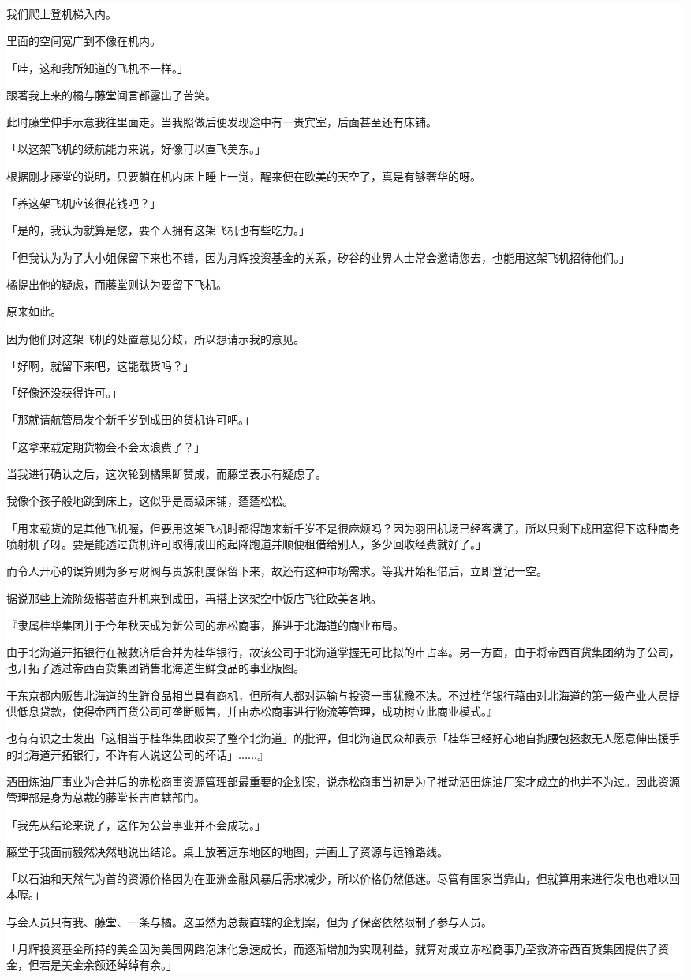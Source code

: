 我们爬上登机梯入内。

里面的空间宽广到不像在机内。

「哇，这和我所知道的飞机不一样。」

跟著我上来的橘与藤堂闻言都露出了苦笑。

此时藤堂伸手示意我往里面走。当我照做后便发现途中有一贵宾室，后面甚至还有床铺。

「以这架飞机的续航能力来说，好像可以直飞美东。」

根据刚才藤堂的说明，只要躺在机内床上睡上一觉，醒来便在欧美的天空了，真是有够奢华的呀。

「养这架飞机应该很花钱吧？」

「是的，我认为就算是您，要个人拥有这架飞机也有些吃力。」

「但我认为为了大小姐保留下来也不错，因为月辉投资基金的关系，矽谷的业界人士常会邀请您去，也能用这架飞机招待他们。」

橘提出他的疑虑，而藤堂则认为要留下飞机。

原来如此。

因为他们对这架飞机的处置意见分歧，所以想请示我的意见。

「好啊，就留下来吧，这能载货吗？」

「好像还没获得许可。」

「那就请航管局发个新千岁到成田的货机许可吧。」

「这拿来载定期货物会不会太浪费了？」

当我进行确认之后，这次轮到橘果断赞成，而藤堂表示有疑虑了。

我像个孩子般地跳到床上，这似乎是高级床铺，蓬蓬松松。

「用来载货的是其他飞机喔，但要用这架飞机时都得跑来新千岁不是很麻烦吗？因为羽田机场已经客满了，所以只剩下成田塞得下这种商务喷射机了呀。要是能透过货机许可取得成田的起降跑道并顺便租借给别人，多少回收经费就好了。」

而令人开心的误算则为多亏财阀与贵族制度保留下来，故还有这种市场需求。等我开始租借后，立即登记一空。

据说那些上流阶级搭著直升机来到成田，再搭上这架空中饭店飞往欧美各地。

『隶属桂华集团并于今年秋天成为新公司的赤松商事，推进于北海道的商业布局。

由于北海道开拓银行在被救济后合并为桂华银行，故该公司于北海道掌握无可比拟的市占率。另一方面，由于将帝西百货集团纳为子公司，也开拓了透过帝西百货集团销售北海道生鲜食品的事业版图。

于东京都内贩售北海道的生鲜食品相当具有商机，但所有人都对运输与投资一事犹豫不决。不过桂华银行藉由对北海道的第一级产业人员提供低息贷款，使得帝西百货公司可垄断贩售，并由赤松商事进行物流等管理，成功树立此商业模式。』

也有有识之士发出「这相当于桂华集团收买了整个北海道」的批评，但北海道民众却表示「桂华已经好心地自掏腰包拯救无人愿意伸出援手的北海道开拓银行，不许有人说这公司的坏话」……』

酒田炼油厂事业为合并后的赤松商事资源管理部最重要的企划案，说赤松商事当初是为了推动酒田炼油厂案才成立的也并不为过。因此资源管理部是身为总裁的藤堂长吉直辖部门。

「我先从结论来说了，这作为公营事业并不会成功。」

藤堂于我面前毅然决然地说出结论。桌上放著远东地区的地图，并画上了资源与运输路线。

「以石油和天然气为首的资源价格因为在亚洲金融风暴后需求减少，所以价格仍然低迷。尽管有国家当靠山，但就算用来进行发电也难以回本喔。」

与会人员只有我、藤堂、一条与橘。这虽然为总裁直辖的企划案，但为了保密依然限制了参与人员。

「月辉投资基金所持的美金因为美国网路泡沫化急速成长，而逐渐增加为实现利益，就算对成立赤松商事乃至救济帝西百货集团提供了资金，但若是美金余额还绰绰有余。」
